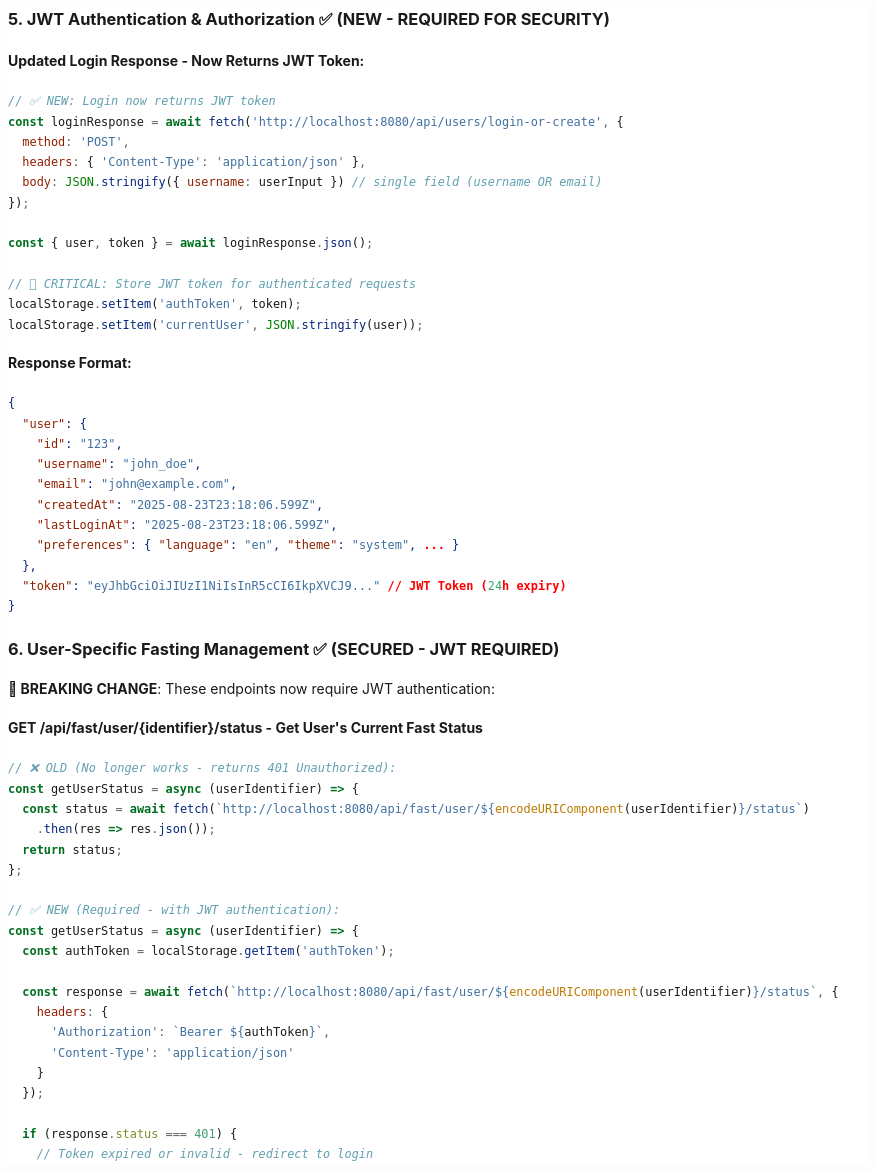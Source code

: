 ### 5. **JWT Authentication & Authorization** ✅ **(NEW - REQUIRED FOR SECURITY)**

#### **Updated Login Response - Now Returns JWT Token:**
```javascript
// ✅ NEW: Login now returns JWT token
const loginResponse = await fetch('http://localhost:8080/api/users/login-or-create', {
  method: 'POST',
  headers: { 'Content-Type': 'application/json' },
  body: JSON.stringify({ username: userInput }) // single field (username OR email)
});

const { user, token } = await loginResponse.json();

// 🚨 CRITICAL: Store JWT token for authenticated requests
localStorage.setItem('authToken', token);
localStorage.setItem('currentUser', JSON.stringify(user));
```

#### **Response Format:**
```json
{
  "user": {
    "id": "123",
    "username": "john_doe", 
    "email": "john@example.com",
    "createdAt": "2025-08-23T23:18:06.599Z",
    "lastLoginAt": "2025-08-23T23:18:06.599Z",
    "preferences": { "language": "en", "theme": "system", ... }
  },
  "token": "eyJhbGciOiJIUzI1NiIsInR5cCI6IkpXVCJ9..." // JWT Token (24h expiry)
}
```

### 6. **User-Specific Fasting Management** ✅ **(SECURED - JWT REQUIRED)**

**🚨 BREAKING CHANGE**: These endpoints now require JWT authentication:

#### **GET /api/fast/user/{identifier}/status** - Get User's Current Fast Status
```javascript
// ❌ OLD (No longer works - returns 401 Unauthorized):
const getUserStatus = async (userIdentifier) => {
  const status = await fetch(`http://localhost:8080/api/fast/user/${encodeURIComponent(userIdentifier)}/status`)
    .then(res => res.json());
  return status;
};

// ✅ NEW (Required - with JWT authentication):
const getUserStatus = async (userIdentifier) => {
  const authToken = localStorage.getItem('authToken');
  
  const response = await fetch(`http://localhost:8080/api/fast/user/${encodeURIComponent(userIdentifier)}/status`, {
    headers: {
      'Authorization': `Bearer ${authToken}`,
      'Content-Type': 'application/json'
    }
  });
  
  if (response.status === 401) {
    // Token expired or invalid - redirect to login
```